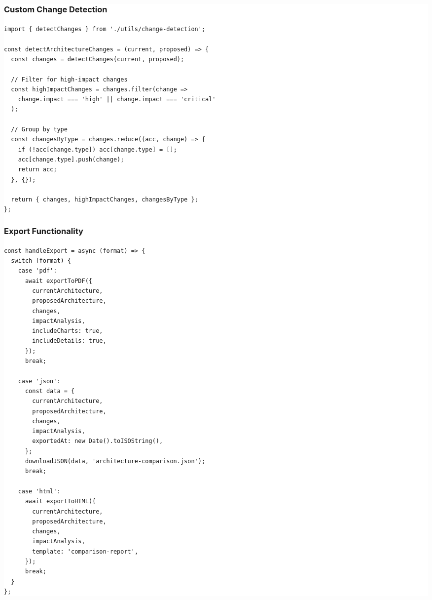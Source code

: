 ### Custom Change Detection
```tsx
import { detectChanges } from './utils/change-detection';

const detectArchitectureChanges = (current, proposed) => {
  const changes = detectChanges(current, proposed);
  
  // Filter for high-impact changes
  const highImpactChanges = changes.filter(change => 
    change.impact === 'high' || change.impact === 'critical'
  );
  
  // Group by type
  const changesByType = changes.reduce((acc, change) => {
    if (!acc[change.type]) acc[change.type] = [];
    acc[change.type].push(change);
    return acc;
  }, {});
  
  return { changes, highImpactChanges, changesByType };
};
```

### Export Functionality
```tsx
const handleExport = async (format) => {
  switch (format) {
    case 'pdf':
      await exportToPDF({
        currentArchitecture,
        proposedArchitecture,
        changes,
        impactAnalysis,
        includeCharts: true,
        includeDetails: true,
      });
      break;
      
    case 'json':
      const data = {
        currentArchitecture,
        proposedArchitecture,
        changes,
        impactAnalysis,
        exportedAt: new Date().toISOString(),
      };
      downloadJSON(data, 'architecture-comparison.json');
      break;
      
    case 'html':
      await exportToHTML({
        currentArchitecture,
        proposedArchitecture,
        changes,
        impactAnalysis,
        template: 'comparison-report',
      });
      break;
  }
};
```
